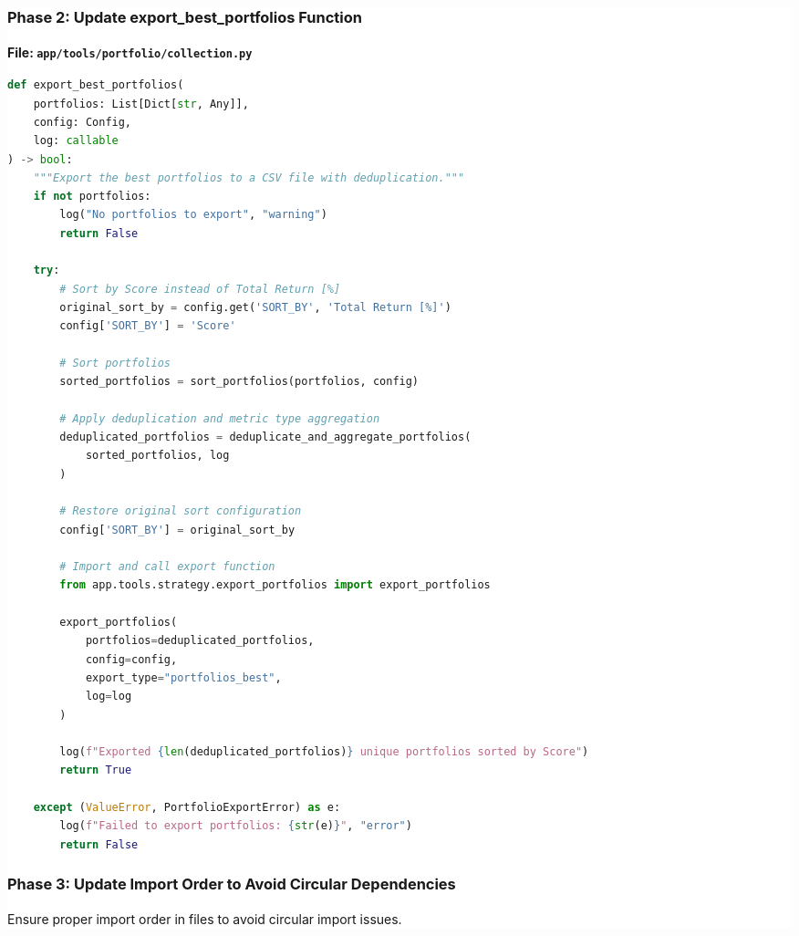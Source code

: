 ### Phase 2: Update export_best_portfolios Function
**File: `app/tools/portfolio/collection.py`**

```python
def export_best_portfolios(
    portfolios: List[Dict[str, Any]],
    config: Config,
    log: callable
) -> bool:
    """Export the best portfolios to a CSV file with deduplication."""
    if not portfolios:
        log("No portfolios to export", "warning")
        return False
        
    try:
        # Sort by Score instead of Total Return [%]
        original_sort_by = config.get('SORT_BY', 'Total Return [%]')
        config['SORT_BY'] = 'Score'
        
        # Sort portfolios
        sorted_portfolios = sort_portfolios(portfolios, config)
        
        # Apply deduplication and metric type aggregation
        deduplicated_portfolios = deduplicate_and_aggregate_portfolios(
            sorted_portfolios, log
        )
        
        # Restore original sort configuration
        config['SORT_BY'] = original_sort_by
        
        # Import and call export function
        from app.tools.strategy.export_portfolios import export_portfolios
        
        export_portfolios(
            portfolios=deduplicated_portfolios,
            config=config,
            export_type="portfolios_best",
            log=log
        )
        
        log(f"Exported {len(deduplicated_portfolios)} unique portfolios sorted by Score")
        return True
        
    except (ValueError, PortfolioExportError) as e:
        log(f"Failed to export portfolios: {str(e)}", "error")
        return False
```

### Phase 3: Update Import Order to Avoid Circular Dependencies
Ensure proper import order in files to avoid circular import issues.
